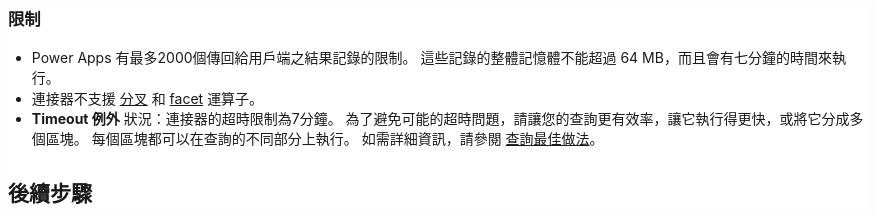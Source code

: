 ### <a name="limitations"></a>限制

* Power Apps 有最多2000個傳回給用戶端之結果記錄的限制。 這些記錄的整體記憶體不能超過 64 MB，而且會有七分鐘的時間來執行。
* 連接器不支援 [分叉](./kusto/query/forkoperator.md) 和 [facet](./kusto/query/facetoperator.md) 運算子。
* **Timeout 例外** 狀況：連接器的超時限制為7分鐘。 為了避免可能的超時問題，請讓您的查詢更有效率，讓它執行得更快，或將它分成多個區塊。 每個區塊都可以在查詢的不同部分上執行。 如需詳細資訊，請參閱 [查詢最佳做法](./kusto/query/best-practices.md)。

## <a name="next-steps"></a>後續步驟